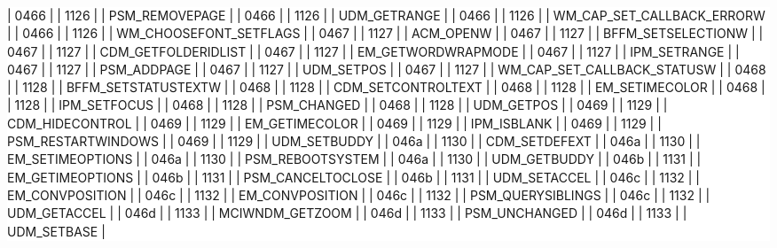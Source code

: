 | 0466 |      |  1126   |      |        PSM_REMOVEPAGE         |
| 0466 |      |  1126   |      |         UDM_GETRANGE          |
| 0466 |      |  1126   |      |  WM_CAP_SET_CALLBACK_ERRORW   |
| 0466 |      |  1126   |      |    WM_CHOOSEFONT_SETFLAGS     |
| 0467 |      |  1127   |      |           ACM_OPENW           |
| 0467 |      |  1127   |      |      BFFM_SETSELECTIONW       |
| 0467 |      |  1127   |      |      CDM_GETFOLDERIDLIST      |
| 0467 |      |  1127   |      |      EM_GETWORDWRAPMODE       |
| 0467 |      |  1127   |      |         IPM_SETRANGE          |
| 0467 |      |  1127   |      |          PSM_ADDPAGE          |
| 0467 |      |  1127   |      |          UDM_SETPOS           |
| 0467 |      |  1127   |      |  WM_CAP_SET_CALLBACK_STATUSW  |
| 0468 |      |  1128   |      |      BFFM_SETSTATUSTEXTW      |
| 0468 |      |  1128   |      |      CDM_SETCONTROLTEXT       |
| 0468 |      |  1128   |      |        EM_SETIMECOLOR         |
| 0468 |      |  1128   |      |         IPM_SETFOCUS          |
| 0468 |      |  1128   |      |          PSM_CHANGED          |
| 0468 |      |  1128   |      |          UDM_GETPOS           |
| 0469 |      |  1129   |      |        CDM_HIDECONTROL        |
| 0469 |      |  1129   |      |        EM_GETIMECOLOR         |
| 0469 |      |  1129   |      |          IPM_ISBLANK          |
| 0469 |      |  1129   |      |      PSM_RESTARTWINDOWS       |
| 0469 |      |  1129   |      |         UDM_SETBUDDY          |
| 046a |      |  1130   |      |         CDM_SETDEFEXT         |
| 046a |      |  1130   |      |       EM_SETIMEOPTIONS        |
| 046a |      |  1130   |      |       PSM_REBOOTSYSTEM        |
| 046a |      |  1130   |      |         UDM_GETBUDDY          |
| 046b |      |  1131   |      |       EM_GETIMEOPTIONS        |
| 046b |      |  1131   |      |       PSM_CANCELTOCLOSE       |
| 046b |      |  1131   |      |         UDM_SETACCEL          |
| 046c |      |  1132   |      |        EM_CONVPOSITION        |
| 046c |      |  1132   |      |        EM_CONVPOSITION        |
| 046c |      |  1132   |      |       PSM_QUERYSIBLINGS       |
| 046c |      |  1132   |      |         UDM_GETACCEL          |
| 046d |      |  1133   |      |        MCIWNDM_GETZOOM        |
| 046d |      |  1133   |      |         PSM_UNCHANGED         |
| 046d |      |  1133   |      |          UDM_SETBASE          |